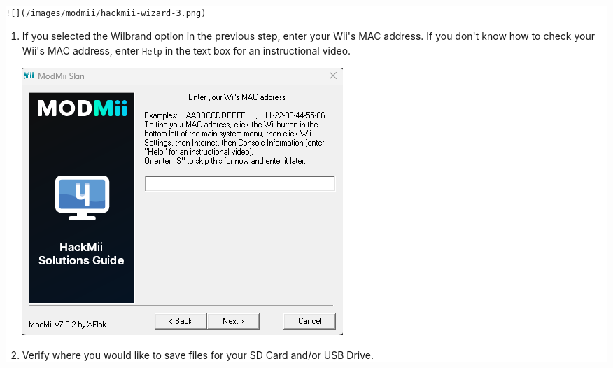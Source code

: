     ![](/images/modmii/hackmii-wizard-3.png)

1. If you selected the Wilbrand option in the previous step, enter your Wii's MAC address. If you don't know how to check your Wii's MAC address, enter `Help` in the text box for an instructional video.

    ![](/images/modmii/hackmii-wizard-4.png)

1. Verify where you would like to save files for your SD Card and/or USB Drive.
